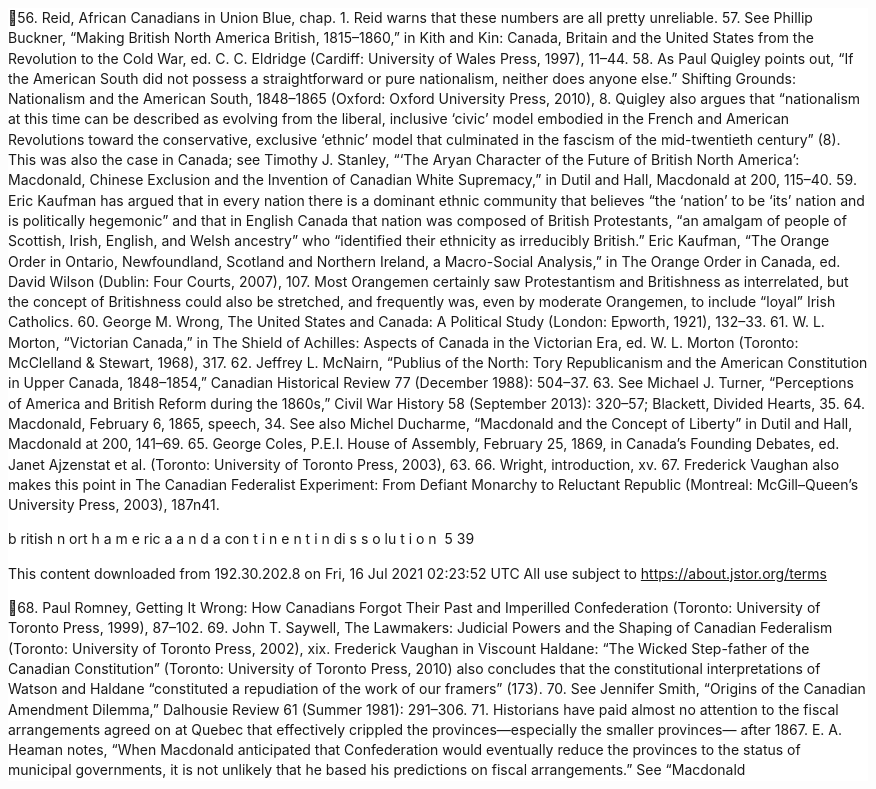 56. Reid, African Canadians in Union Blue, chap. 1. Reid warns that these numbers
are all pretty unreliable.
57. See Phillip Buckner, “Making British North America British, 1815–1860,” in Kith
and Kin: Canada, Britain and the United States from the Revolution to the Cold War,
ed. C. C. Eldridge (Cardiff: University of Wales Press, 1997), 11–44.
58. As Paul Quigley points out, “If the American South did not possess a straightforward or pure nationalism, neither does anyone else.” Shifting Grounds: Nationalism
and the American South, 1848–1865 (Oxford: Oxford University Press, 2010), 8.
Quigley also argues that “nationalism at this time can be described as evolving from
the liberal, inclusive ‘civic’ model embodied in the French and American Revolutions
toward the conservative, exclusive ‘ethnic’ model that culminated in the fascism
of the mid-twentieth century” (8). This was also the case in Canada; see Timothy J.
Stanley, “‘The Aryan Character of the Future of British North America’: Macdonald,
Chinese Exclusion and the Invention of Canadian White Supremacy,” in Dutil and Hall,
Macdonald at 200, 115–40.
59. Eric Kaufman has argued that in every nation there is a dominant ethnic community that believes “the ‘nation’ to be ‘its’ nation and is politically hegemonic” and that
in English Canada that nation was composed of British Protestants, “an amalgam of
people of Scottish, Irish, English, and Welsh ancestry” who “identified their ethnicity
as irreducibly British.” Eric Kaufman, “The Orange Order in Ontario, Newfoundland,
Scotland and Northern Ireland, a Macro-Social Analysis,” in The Orange Order in
Canada, ed. David Wilson (Dublin: Four Courts, 2007), 107. Most Orangemen certainly saw Protestantism and Britishness as interrelated, but the concept of Britishness
could also be stretched, and frequently was, even by moderate Orangemen, to include
“loyal” Irish Catholics.
60. George M. Wrong, The United States and Canada: A Political Study (London:
Epworth, 1921), 132–33.
61. W. L. Morton, “Victorian Canada,” in The Shield of Achilles: Aspects of Canada
in the Victorian Era, ed. W. L. Morton (Toronto: McClelland & Stewart, 1968), 317.
62. Jeffrey L. McNairn, “Publius of the North: Tory Republicanism and the
American Constitution in Upper Canada, 1848–1854,” Canadian Historical Review 77
(December 1988): 504–37.
63. See Michael J. Turner, “Perceptions of America and British Reform during the
1860s,” Civil War History 58 (September 2013): 320–57; Blackett, Divided Hearts,
35.
64. Macdonald, February 6, 1865, speech, 34. See also Michel Ducharme,
“Macdonald and the Concept of Liberty” in Dutil and Hall, Macdonald at 200, 141–69.
65. George Coles, P.E.I. House of Assembly, February 25, 1869, in Canada’s Founding Debates, ed. Janet Ajzenstat et al. (Toronto: University of Toronto Press, 2003), 63.
66. Wright, introduction, xv.
67. Frederick Vaughan also makes this point in The Canadian Federalist Experiment:
From Defiant Monarchy to Reluctant Republic (Montreal: McGill–Queen’s University
Press, 2003), 187n41.

﻿b ritish n ort h a m e ric a a n d a con t i n e n t i n di s s o lu t i o n ﻿ 5 39

This content downloaded from
192.30.202.8 on Fri, 16 Jul 2021 02:23:52 UTC
All use subject to https://about.jstor.org/terms

68. Paul Romney, Getting It Wrong: How Canadians Forgot Their Past and
Imperilled Confederation (Toronto: University of Toronto Press, 1999), 87–102.
69. John T. Saywell, The Lawmakers: Judicial Powers and the Shaping of Canadian
Federalism (Toronto: University of Toronto Press, 2002), xix. Frederick Vaughan in
Viscount Haldane: “The Wicked Step-father of the Canadian Constitution” (Toronto:
University of Toronto Press, 2010) also concludes that the constitutional interpretations of Watson and Haldane “constituted a repudiation of the work of our framers”
(173).
70. See Jennifer Smith, “Origins of the Canadian Amendment Dilemma,” Dalhousie
Review 61 (Summer 1981): 291–306.
71. Historians have paid almost no attention to the fiscal arrangements agreed on
at Quebec that effectively crippled the provinces—especially the smaller provinces—
after 1867. E. A. Heaman notes, “When Macdonald anticipated that Confederation
would eventually reduce the provinces to the status of municipal governments, it is
not unlikely that he based his predictions on fiscal arrangements.” See “Macdonald